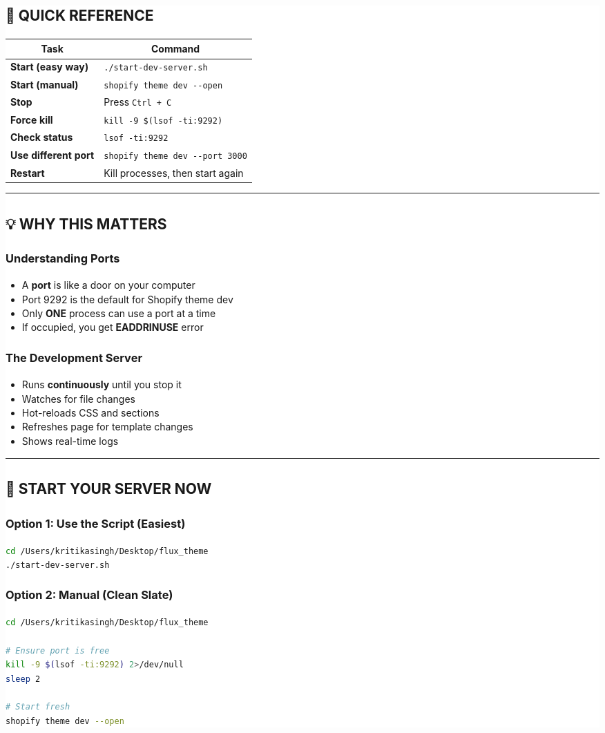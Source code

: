 
## 🚀 **QUICK REFERENCE**

| Task | Command |
|------|---------|
| **Start (easy way)** | `./start-dev-server.sh` |
| **Start (manual)** | `shopify theme dev --open` |
| **Stop** | Press `Ctrl + C` |
| **Force kill** | `kill -9 $(lsof -ti:9292)` |
| **Check status** | `lsof -ti:9292` |
| **Use different port** | `shopify theme dev --port 3000` |
| **Restart** | Kill processes, then start again |

---

## 💡 **WHY THIS MATTERS**

### **Understanding Ports**
- A **port** is like a door on your computer
- Port 9292 is the default for Shopify theme dev
- Only **ONE** process can use a port at a time
- If occupied, you get **EADDRINUSE** error

### **The Development Server**
- Runs **continuously** until you stop it
- Watches for file changes
- Hot-reloads CSS and sections
- Refreshes page for template changes
- Shows real-time logs

---

## 🎯 **START YOUR SERVER NOW**

### **Option 1: Use the Script (Easiest)**
```bash
cd /Users/kritikasingh/Desktop/flux_theme
./start-dev-server.sh
```

### **Option 2: Manual (Clean Slate)**
```bash
cd /Users/kritikasingh/Desktop/flux_theme

# Ensure port is free
kill -9 $(lsof -ti:9292) 2>/dev/null
sleep 2

# Start fresh
shopify theme dev --open
```
